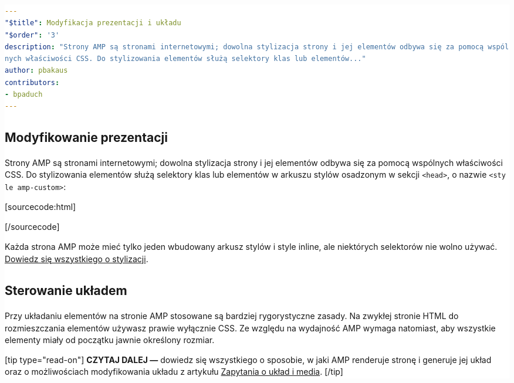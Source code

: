 ```yaml
---
"$title": Modyfikacja prezentacji i układu
"$order": '3'
description: "Strony AMP są stronami internetowymi; dowolna stylizacja strony i jej elementów odbywa się za pomocą wspólnych właściwości CSS. Do stylizowania elementów służą selektory klas lub elementów..."
author: pbakaus
contributors:
- bpaduch
---
```


## Modyfikowanie prezentacji

Strony AMP są stronami internetowymi; dowolna stylizacja strony i jej elementów odbywa się za pomocą wspólnych właściwości CSS. Do stylizowania elementów służą selektory klas lub elementów w arkuszu stylów osadzonym w sekcji `<head>`, o nazwie `<style amp-custom>`:

[sourcecode:html]
<style amp-custom>
  /* any custom style goes here */
  body {
    background-color: white;
  }
  amp-img {
    background-color: gray;
    border: 1px solid black;
  }
</style>
[/sourcecode]

Każda strona AMP może mieć tylko jeden wbudowany arkusz stylów i style inline, ale niektórych selektorów nie wolno używać. [Dowiedz się wszystkiego o stylizacji](../../../../documentation/guides-and-tutorials/develop/style_and_layout/style_pages.md).

## Sterowanie układem

Przy układaniu elementów na stronie AMP stosowane są bardziej rygorystyczne zasady. Na zwykłej stronie HTML do rozmieszczania elementów używasz prawie wyłącznie CSS. Ze względu na wydajność AMP wymaga natomiast, aby wszystkie elementy miały od początku jawnie określony rozmiar.

[tip type="read-on"] **CZYTAJ DALEJ —** dowiedz się wszystkiego o sposobie, w jaki AMP renderuje stronę i generuje jej układ oraz o możliwościach modyfikowania układu z artykułu [Zapytania o układ i media](../../../../documentation/guides-and-tutorials/develop/style_and_layout/control_layout.md). [/tip]
